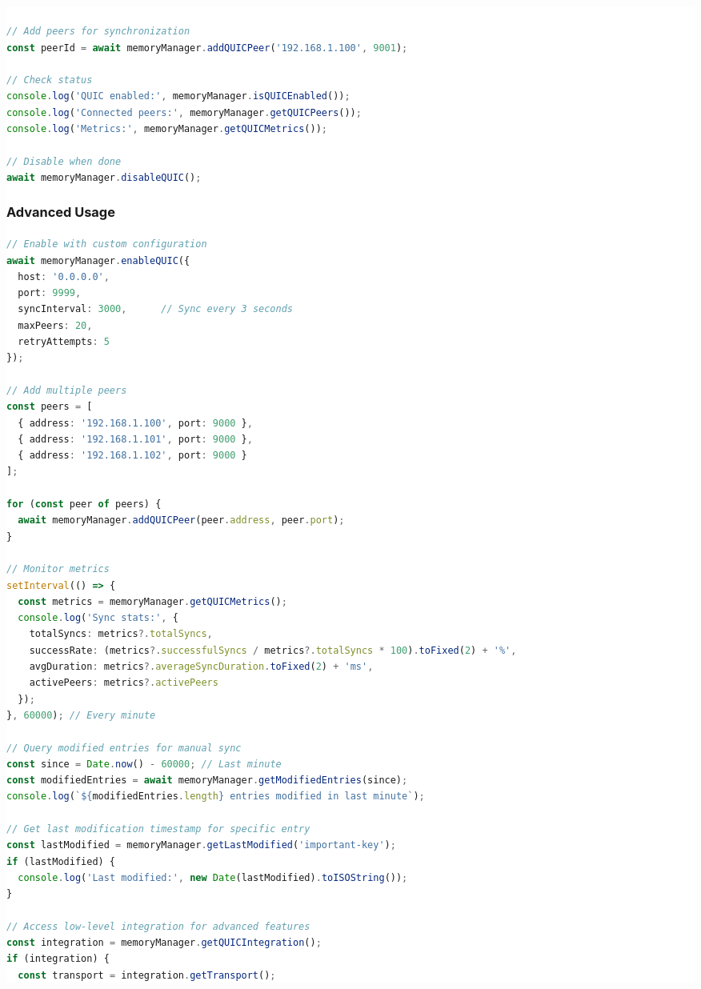 ```typescript

// Add peers for synchronization
const peerId = await memoryManager.addQUICPeer('192.168.1.100', 9001);

// Check status
console.log('QUIC enabled:', memoryManager.isQUICEnabled());
console.log('Connected peers:', memoryManager.getQUICPeers());
console.log('Metrics:', memoryManager.getQUICMetrics());

// Disable when done
await memoryManager.disableQUIC();
```

### Advanced Usage

```typescript
// Enable with custom configuration
await memoryManager.enableQUIC({
  host: '0.0.0.0',
  port: 9999,
  syncInterval: 3000,      // Sync every 3 seconds
  maxPeers: 20,
  retryAttempts: 5
});

// Add multiple peers
const peers = [
  { address: '192.168.1.100', port: 9000 },
  { address: '192.168.1.101', port: 9000 },
  { address: '192.168.1.102', port: 9000 }
];

for (const peer of peers) {
  await memoryManager.addQUICPeer(peer.address, peer.port);
}

// Monitor metrics
setInterval(() => {
  const metrics = memoryManager.getQUICMetrics();
  console.log('Sync stats:', {
    totalSyncs: metrics?.totalSyncs,
    successRate: (metrics?.successfulSyncs / metrics?.totalSyncs * 100).toFixed(2) + '%',
    avgDuration: metrics?.averageSyncDuration.toFixed(2) + 'ms',
    activePeers: metrics?.activePeers
  });
}, 60000); // Every minute

// Query modified entries for manual sync
const since = Date.now() - 60000; // Last minute
const modifiedEntries = await memoryManager.getModifiedEntries(since);
console.log(`${modifiedEntries.length} entries modified in last minute`);

// Get last modification timestamp for specific entry
const lastModified = memoryManager.getLastModified('important-key');
if (lastModified) {
  console.log('Last modified:', new Date(lastModified).toISOString());
}

// Access low-level integration for advanced features
const integration = memoryManager.getQUICIntegration();
if (integration) {
  const transport = integration.getTransport();

```